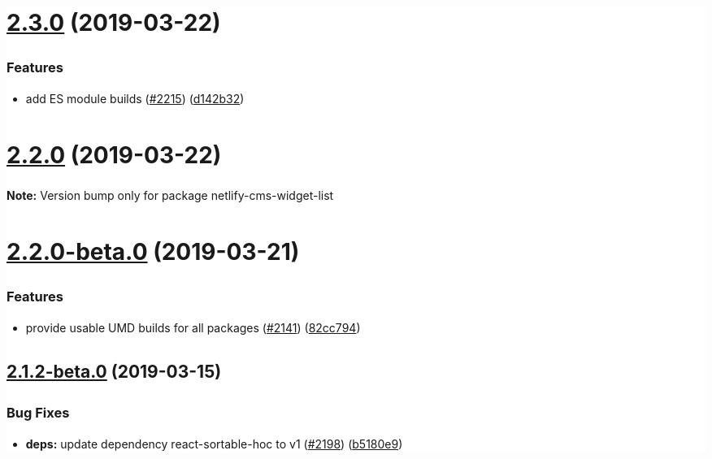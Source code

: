 # [2.3.0](https://github.com/netlify/netlify-cms/tree/master/packages/netlify-cms-widget-list/compare/netlify-cms-widget-list@2.2.0...netlify-cms-widget-list@2.3.0) (2019-03-22)


### Features

* add ES module builds ([#2215](https://github.com/netlify/netlify-cms/tree/master/packages/netlify-cms-widget-list/issues/2215)) ([d142b32](https://github.com/netlify/netlify-cms/tree/master/packages/netlify-cms-widget-list/commit/d142b32))





# [2.2.0](https://github.com/netlify/netlify-cms/tree/master/packages/netlify-cms-widget-list/compare/netlify-cms-widget-list@2.2.0-beta.0...netlify-cms-widget-list@2.2.0) (2019-03-22)

**Note:** Version bump only for package netlify-cms-widget-list





# [2.2.0-beta.0](https://github.com/netlify/netlify-cms/tree/master/packages/netlify-cms-widget-list/compare/netlify-cms-widget-list@2.1.2-beta.0...netlify-cms-widget-list@2.2.0-beta.0) (2019-03-21)


### Features

* provide usable UMD builds for all packages ([#2141](https://github.com/netlify/netlify-cms/tree/master/packages/netlify-cms-widget-list/issues/2141)) ([82cc794](https://github.com/netlify/netlify-cms/tree/master/packages/netlify-cms-widget-list/commit/82cc794))





## [2.1.2-beta.0](https://github.com/netlify/netlify-cms/tree/master/packages/netlify-cms-widget-list/compare/netlify-cms-widget-list@2.1.1...netlify-cms-widget-list@2.1.2-beta.0) (2019-03-15)


### Bug Fixes

* **deps:** update dependency react-sortable-hoc to v1 ([#2198](https://github.com/netlify/netlify-cms/tree/master/packages/netlify-cms-widget-list/issues/2198)) ([b5180e9](https://github.com/netlify/netlify-cms/tree/master/packages/netlify-cms-widget-list/commit/b5180e9))

